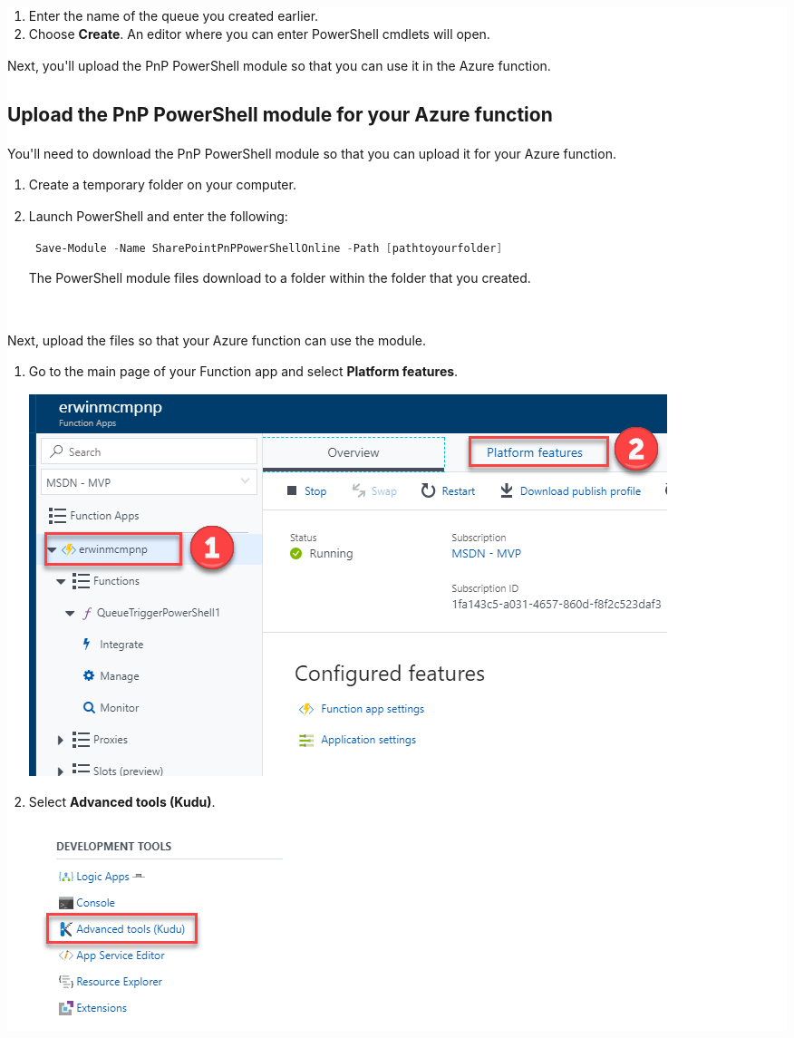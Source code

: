 1. Enter the name of the queue you created earlier.
1. Choose **Create**. An editor where you can enter PowerShell cmdlets will open. 

Next, you'll upload the PnP PowerShell module so that you can use it in the Azure function.

## Upload the PnP PowerShell module for your Azure function

You'll need to download the PnP PowerShell module so that you can upload it for your Azure function.

1. Create a temporary folder on your computer. 

2. Launch PowerShell and enter the following:

   ```powershell
    Save-Module -Name SharePointPnPPowerShellOnline -Path [pathtoyourfolder]
   ```

   The PowerShell module files download to a folder within the folder that you created. 

<br/>

Next, upload the files so that your Azure function can use the module.

1. Go to the main page of your Function app and select **Platform features**.

    ![Screenshot of the Function app with Platform features highlighted](images/pnpprovisioning-platform-features.png)

2. Select **Advanced tools (Kudu)**.

    ![Screenshot of Development Tools with Advanced tools (Kudu) highlighted](images/pnpprovisioning-select-kudu.png)
